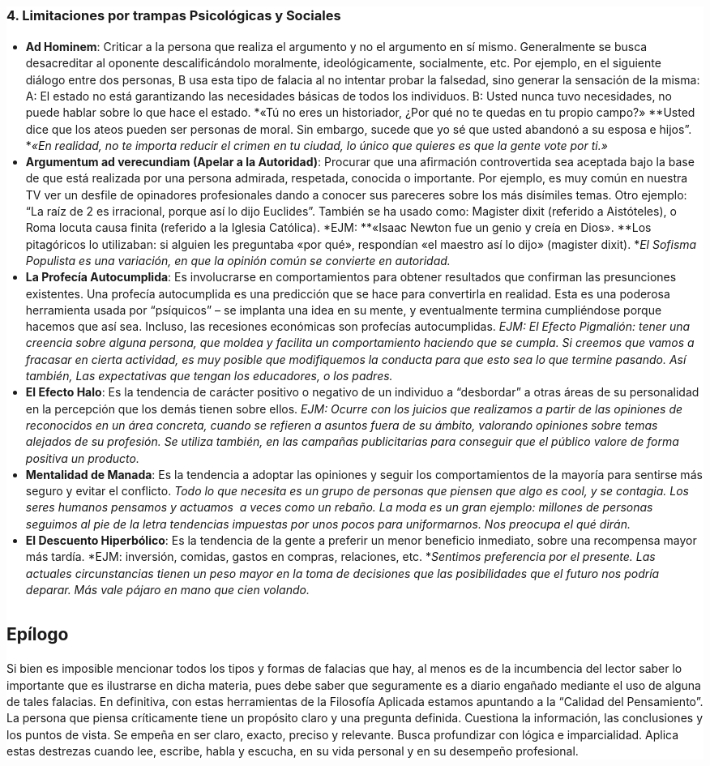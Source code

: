 ### **4. Limitaciones por trampas Psicológicas y Sociales**
- **Ad Hominem**: Criticar a la persona que realiza el argumento y no el argumento en sí mismo. Generalmente se busca desacreditar al oponente descalificándolo moralmente, ideológicamente, socialmente, etc. Por ejemplo, en el siguiente diálogo entre dos personas, B usa esta tipo de falacia al no intentar probar la falsedad, sino generar la sensación de la misma:
A: El estado no está garantizando las necesidades básicas de todos los individuos.
B: Usted nunca tuvo necesidades, no puede hablar sobre lo que hace el estado.
*«Tú no eres un historiador, ¿Por qué no te quedas en tu propio campo?»
**Usted dice que los ateos pueden ser personas de moral. Sin embargo, sucede que yo sé que usted abandonó a su esposa e hijos”.
**«En realidad, no te importa reducir el crimen en tu ciudad, lo único que quieres es que la gente vote por ti.»* 
- **Argumentum ad verecundiam (Apelar a la Autoridad)**: Procurar que una afirmación controvertida sea aceptada bajo la base de que está realizada por una persona admirada, respetada, conocida o importante. Por ejemplo, es muy común en nuestra TV ver un desfile de opinadores profesionales dando a conocer sus pareceres sobre los más disímiles temas. Otro ejemplo: “La raíz de 2 es irracional, porque así lo dijo Euclides”. También se ha usado como: Magister dixit (referido a Aistóteles), o Roma locuta causa finita (referido a la Iglesia Católica).
*EJM:
**«Isaac Newton fue un genio y creía en Dios».
**Los pitagóricos lo utilizaban: si alguien les preguntaba «por qué», respondían «el maestro así lo dijo» (magister dixit).
**El Sofisma Populista es una variación, en que la opinión común se convierte en autoridad.* 
- **La Profecía Autocumplida**: Es involucrarse en comportamientos para obtener resultados que confirman las presunciones existentes. Una profecía autocumplida es una predicción que se hace para convertirla en realidad. Esta es una poderosa herramienta usada por “psíquicos” – se implanta una idea en su mente, y eventualmente termina cumpliéndose porque hacemos que así sea. Incluso, las recesiones económicas son profecías autocumplidas.
*EJM: El Efecto Pigmalión: tener una creencia sobre alguna persona, que moldea y facilita un comportamiento haciendo que se cumpla. Si creemos que vamos a fracasar en cierta actividad, es muy posible que modifiquemos la conducta para que esto sea lo que termine pasando. Así también, Las expectativas que tengan los educadores, o los padres.* 
- **El Efecto Halo**: Es la tendencia de carácter positivo o negativo de un individuo a “desbordar” a otras áreas de su personalidad en la percepción que los demás tienen sobre ellos.
*EJM: Ocurre con los juicios que realizamos a partir de las opiniones de reconocidos en un área concreta, cuando se refieren a asuntos fuera de su ámbito, valorando opiniones sobre temas alejados de su profesión. Se utiliza también, en las campañas publicitarias para conseguir que el público valore de forma positiva un producto.* 
- **Mentalidad de Manada**: Es la tendencia a adoptar las opiniones y seguir los comportamientos de la mayoría para sentirse más seguro y evitar el conflicto.
*Todo lo que necesita es un grupo de personas que piensen que algo es cool, y se contagia. Los seres humanos pensamos y actuamos  a veces como un rebaño. La moda es un gran ejemplo: millones de personas seguimos al pie de la letra tendencias impuestas por unos pocos para uniformarnos. Nos preocupa el qué dirán.* 
- **El Descuento Hiperbólico**: Es la tendencia de la gente a preferir un menor beneficio inmediato, sobre una recompensa mayor más tardía.
*EJM: inversión, comidas, gastos en compras, relaciones, etc.
**Sentimos preferencia por el presente. Las actuales circunstancias tienen un peso mayor en la toma de decisiones que las posibilidades que el futuro nos podría deparar. Más vale pájaro en mano que cien volando.*
## **Epílogo**
Si bien es imposible mencionar todos los tipos y formas de falacias que hay, al menos es de la incumbencia del lector saber lo importante que es ilustrarse en dicha materia, pues debe saber que seguramente es a diario engañado mediante el uso de alguna de tales falacias. En definitiva, con estas herramientas de la Filosofía Aplicada estamos apuntando a la “Calidad del Pensamiento”.
La persona que piensa críticamente tiene un propósito claro y una pregunta definida. Cuestiona la información, las conclusiones y los puntos de vista. Se empeña en ser claro, exacto, preciso y relevante. Busca profundizar con lógica e imparcialidad. Aplica estas destrezas cuando lee, escribe, habla y escucha, en su vida personal y en su desempeño profesional.